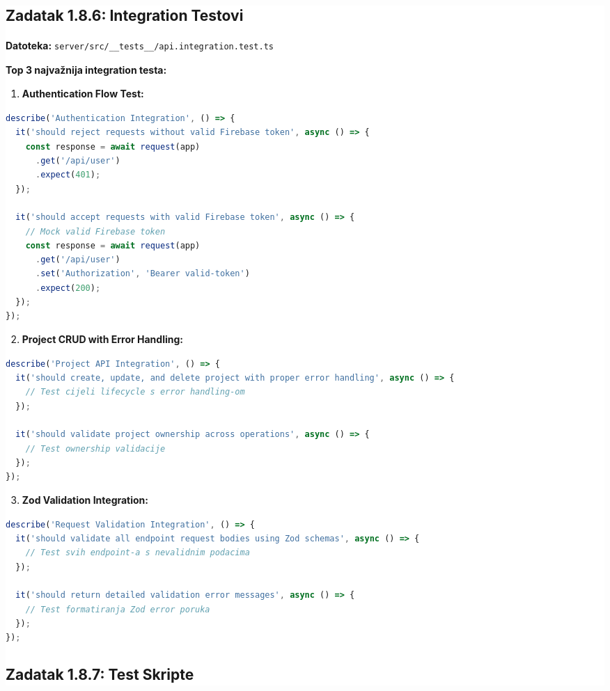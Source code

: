 ## **Zadatak 1.8.6: Integration Testovi**

**Datoteka:** `server/src/__tests__/api.integration.test.ts`

**Top 3 najvažnija integration testa:**

1. **Authentication Flow Test:**
```typescript
describe('Authentication Integration', () => {
  it('should reject requests without valid Firebase token', async () => {
    const response = await request(app)
      .get('/api/user')
      .expect(401);
  });
  
  it('should accept requests with valid Firebase token', async () => {
    // Mock valid Firebase token
    const response = await request(app)
      .get('/api/user')
      .set('Authorization', 'Bearer valid-token')
      .expect(200);
  });
});
```

2. **Project CRUD with Error Handling:**
```typescript
describe('Project API Integration', () => {
  it('should create, update, and delete project with proper error handling', async () => {
    // Test cijeli lifecycle s error handling-om
  });
  
  it('should validate project ownership across operations', async () => {
    // Test ownership validacije
  });
});
```

3. **Zod Validation Integration:**
```typescript
describe('Request Validation Integration', () => {
  it('should validate all endpoint request bodies using Zod schemas', async () => {
    // Test svih endpoint-a s nevalidnim podacima
  });
  
  it('should return detailed validation error messages', async () => {
    // Test formatiranja Zod error poruka
  });
});
```

## **Zadatak 1.8.7: Test Skripte**
